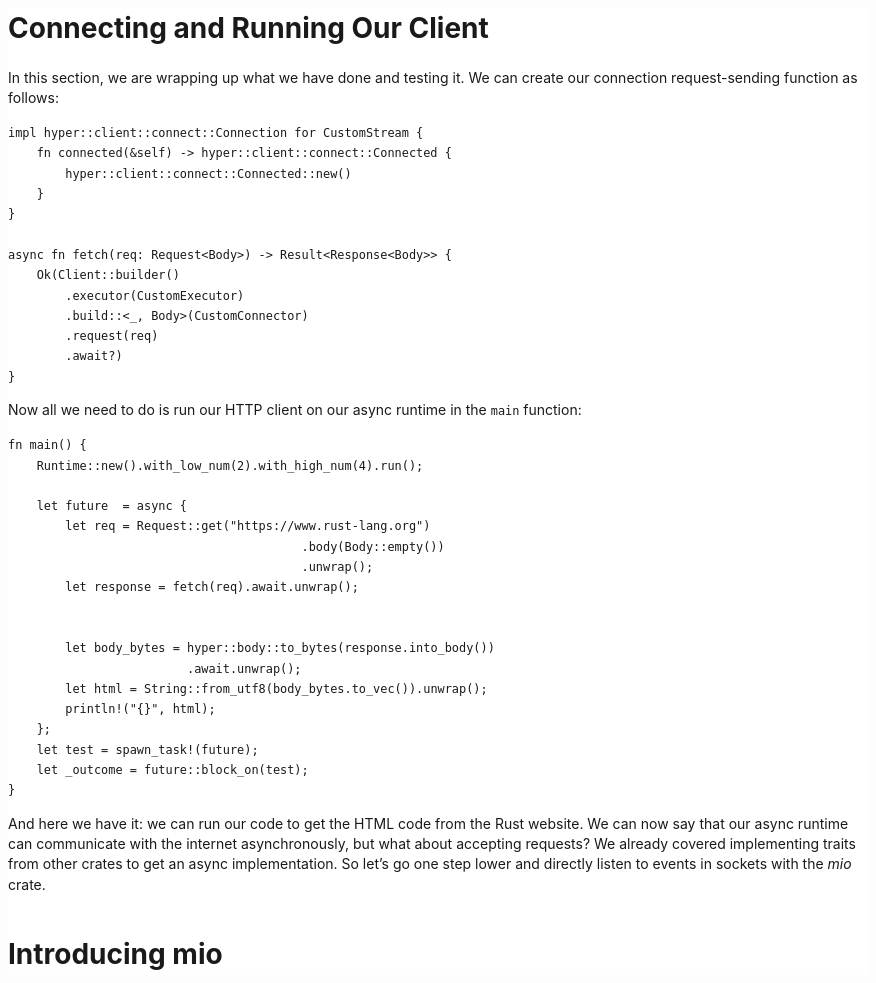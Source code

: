 # Connecting and Running Our Client

In this section, we are wrapping up what we have done and testing it. We can create our connection request-sending function as follows:

```
impl hyper::client::connect::Connection for CustomStream {
    fn connected(&self) -> hyper::client::connect::Connected {
        hyper::client::connect::Connected::new()
    }
}

async fn fetch(req: Request<Body>) -> Result<Response<Body>> {
    Ok(Client::builder()
        .executor(CustomExecutor)
        .build::<_, Body>(CustomConnector)
        .request(req)
        .await?)
}
```

Now all we need to do is run our HTTP client on our async runtime in the `main` function:

```
fn main() {
    Runtime::new().with_low_num(2).with_high_num(4).run();

    let future  = async {
        let req = Request::get("https://www.rust-lang.org")
                                         .body(Body::empty())
                                         .unwrap();
        let response = fetch(req).await.unwrap();


        let body_bytes = hyper::body::to_bytes(response.into_body())
                         .await.unwrap();
        let html = String::from_utf8(body_bytes.to_vec()).unwrap();
        println!("{}", html);
    };
    let test = spawn_task!(future);
    let _outcome = future::block_on(test);
}
```

And here we have it: we can run our code to get the HTML code from the Rust website. We can now say that our async runtime can communicate with the internet asynchronously, but what about accepting requests? We already covered
implementing traits from other crates to get an async implementation. So let’s go one step lower and directly listen to events in sockets with the *mio* crate.

# Introducing mio
